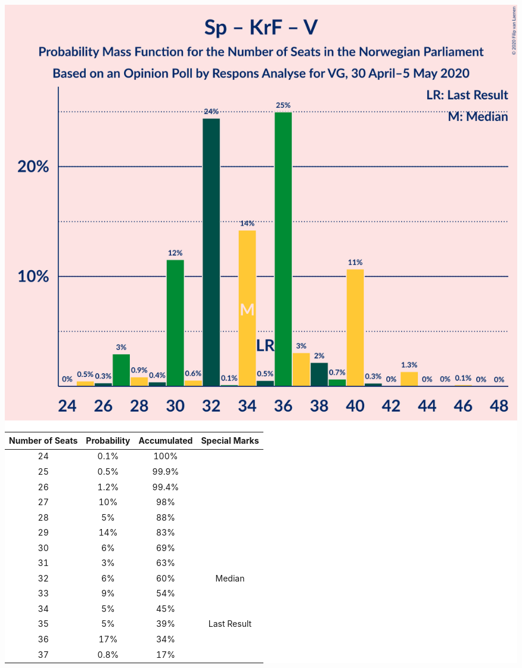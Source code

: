 ![Graph with seats probability mass function not yet produced](2020-05-05-ResponsAnalyse-coalitions-seats-pmf-sp–krf–v.png "Seats Probability Mass Function")

| Number of Seats | Probability | Accumulated | Special Marks |
|:---------------:|:-----------:|:-----------:|:-------------:|
| 24 | 0.1% | 100% |  |
| 25 | 0.5% | 99.9% |  |
| 26 | 1.2% | 99.4% |  |
| 27 | 10% | 98% |  |
| 28 | 5% | 88% |  |
| 29 | 14% | 83% |  |
| 30 | 6% | 69% |  |
| 31 | 3% | 63% |  |
| 32 | 6% | 60% | Median |
| 33 | 9% | 54% |  |
| 34 | 5% | 45% |  |
| 35 | 5% | 39% | Last Result |
| 36 | 17% | 34% |  |
| 37 | 0.8% | 17% |  |